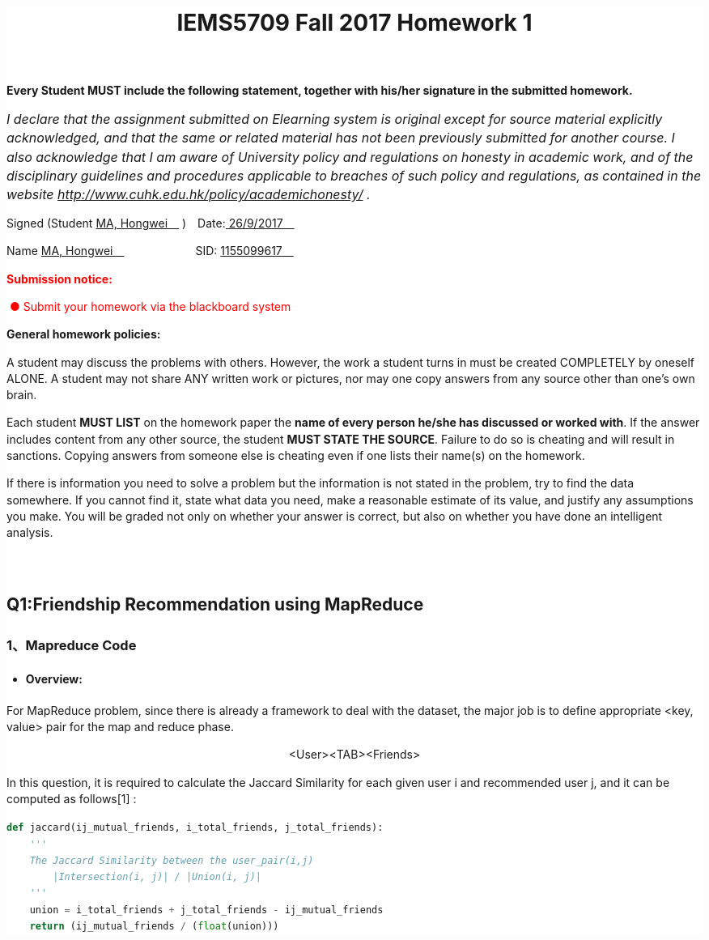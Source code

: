 # <center>IEMS5709 Fall 2017 Homework 1</center>

<br>

**Every Student MUST include the following statement, together with his/her signature in the submitted homework.**

<font size=3>*I declare that the assignment submitted on Elearning system is original except for source material explicitly acknowledged,  and that the same or related material has not been previously submitted for another course. I also acknowledge that I am aware of University policy and regulations on honesty in academic work, and of the disciplinary guidelines and procedures applicable to breaches of such policy and regulations, as contained in the website http://www.cuhk.edu.hk/policy/academichonesty/ .*</font>

Signed (Student <u>   MA, Hongwei&emsp;</u> )&emsp;Date:<u>   26/9/2017&emsp;</u>

Name  <u>  MA, Hongwei&emsp;</u>&nbsp;&emsp;&emsp;&emsp;&emsp;&emsp;&emsp;SID:  <u>  1155099617&emsp;</u> 

<font color=red>**Submission notice:**

​        ● Submit your homework via the blackboard system</font>

**General homework policies:**

A student may discuss the problems with others. However, the work a student turns in must be created COMPLETELY by oneself ALONE. A student may not share ANY written work or pictures, nor may one copy answers from any source other   than one’s own brain.

Each student  **MUST LIST**  on the homework paper the **name of every person he/she has discussed or worked with**. If   the answer includes content from any other source, the student **MUST STATE THE SOURCE**. Failure to do so is cheating and   will result in sanctions. Copying answers from someone else is cheating even if one lists their name(s) on the homework.

If there is information you need to solve a problem but the information is not stated in the problem, try to find the data somewhere. If you cannot find it, state what data you need, make a reasonable estimate of its value, and justify any assumptions you make. You will be graded not only on whether your answer is correct, but also on whether you have done   an intelligent analysis.

​     

## Q1:Friendship Recommendation using MapReduce

### 1、Mapreduce Code		

- #### Overview:


For MapReduce problem, since there is already a framework to deal with the dataset, the major job is to define appropriate \<key, value> pair for the map and reduce phase.                              <center>\<User>\<TAB>\<Friends></center>

In this question, it is required to calculate the Jaccard Similarity for each given user i and recommended user j, and it can be computed as follows[1] :

```python
def jaccard(ij_mutual_friends, i_total_friends, j_total_friends):
    '''
    The Jaccard Similarity between the user_pair(i,j)
        |Intersection(i, j)| / |Union(i, j)|
    '''
    union = i_total_friends + j_total_friends - ij_mutual_friends
    return (ij_mutual_friends / (float(union)))
```
